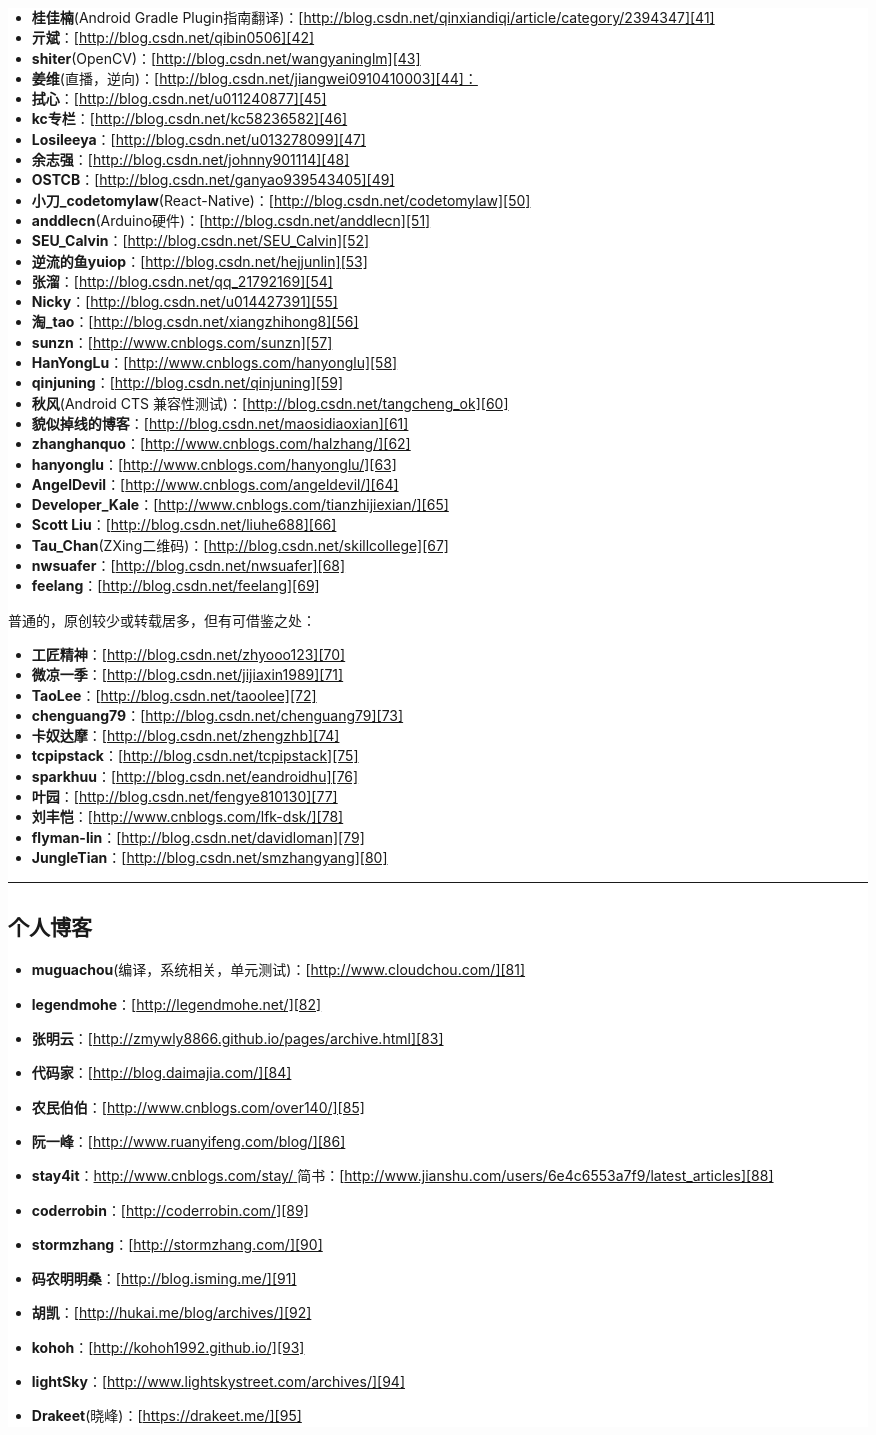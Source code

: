 - **桂佳楠**(Android Gradle Plugin指南翻译)：[http://blog.csdn.net/qinxiandiqi/article/category/2394347][41]
- **亓斌**：[http://blog.csdn.net/qibin0506][42]
- **shiter**(OpenCV)：[http://blog.csdn.net/wangyaninglm][43]
- **姜维**(直播，逆向)：[http://blog.csdn.net/jiangwei0910410003][44]：
- **拭心**：[http://blog.csdn.net/u011240877][45]
- **kc专栏**：[http://blog.csdn.net/kc58236582][46]
- **Losileeya**：[http://blog.csdn.net/u013278099][47]
- **余志强**：[http://blog.csdn.net/johnny901114][48]
- **OSTCB**：[http://blog.csdn.net/ganyao939543405][49]
- **小刀_codetomylaw**(React-Native)：[http://blog.csdn.net/codetomylaw][50]
- **anddlecn**(Arduino硬件)：[http://blog.csdn.net/anddlecn][51]
- **SEU_Calvin**：[http://blog.csdn.net/SEU_Calvin][52]
- **逆流的鱼yuiop**：[http://blog.csdn.net/hejjunlin][53]
- **张溜**：[http://blog.csdn.net/qq_21792169][54]
- **Nicky**：[http://blog.csdn.net/u014427391][55]
- **淘_tao**：[http://blog.csdn.net/xiangzhihong8][56]
- **sunzn**：[http://www.cnblogs.com/sunzn][57]
- **HanYongLu**：[http://www.cnblogs.com/hanyonglu][58]
- **qinjuning**：[http://blog.csdn.net/qinjuning][59]
- **秋风**(Android CTS 兼容性测试)：[http://blog.csdn.net/tangcheng_ok][60]
- **貌似掉线的博客**：[http://blog.csdn.net/maosidiaoxian][61]
- **zhanghanquo**：[http://www.cnblogs.com/halzhang/][62]
- **hanyonglu**：[http://www.cnblogs.com/hanyonglu/][63]
- **AngelDevil**：[http://www.cnblogs.com/angeldevil/][64]
- **Developer_Kale**：[http://www.cnblogs.com/tianzhijiexian/][65]
- **Scott Liu**：[http://blog.csdn.net/liuhe688][66]
- **Tau_Chan**(ZXing二维码)：[http://blog.csdn.net/skillcollege][67]
- **nwsuafer**：[http://blog.csdn.net/nwsuafer][68]
- **feelang**：[http://blog.csdn.net/feelang][69]


普通的，原创较少或转载居多，但有可借鉴之处：

- **工匠精神**：[http://blog.csdn.net/zhyooo123][70]
- **微凉一季**：[http://blog.csdn.net/jijiaxin1989][71]
- **TaoLee**：[http://blog.csdn.net/taoolee][72]
- **chenguang79**：[http://blog.csdn.net/chenguang79][73]
- **卡奴达摩**：[http://blog.csdn.net/zhengzhb][74]
- **tcpipstack**：[http://blog.csdn.net/tcpipstack][75]
- **sparkhuu**：[http://blog.csdn.net/eandroidhu][76]
- **叶园**：[http://blog.csdn.net/fengye810130][77]
- **刘丰恺**：[http://www.cnblogs.com/lfk-dsk/][78]
- **flyman-lin**：[http://blog.csdn.net/davidloman][79]
- **JungleTian**：[http://blog.csdn.net/smzhangyang][80]

----------

## 个人博客

- **muguachou**(编译，系统相关，单元测试)：[http://www.cloudchou.com/][81]
- **legendmohe**：[http://legendmohe.net/][82]
- **张明云**：[http://zmywly8866.github.io/pages/archive.html][83]
- **代码家**：[http://blog.daimajia.com/][84]
- **农民伯伯**：[http://www.cnblogs.com/over140/][85]
- **阮一峰**：[http://www.ruanyifeng.com/blog/][86]
- **stay4it**：[http://www.cnblogs.com/stay/ ][87]
简书：[http://www.jianshu.com/users/6e4c6553a7f9/latest_articles][88]
- **coderrobin**：[http://coderrobin.com/][89]
- **stormzhang**：[http://stormzhang.com/][90]
- **码农明明桑**：[http://blog.isming.me/][91]
- **胡凯**：[http://hukai.me/blog/archives/][92]
- **kohoh**：[http://kohoh1992.github.io/][93]
- **lightSky**：[http://www.lightskystreet.com/archives/][94]
- **Drakeet**(晓峰)：[https://drakeet.me/][95]

  [1]: http://blog.csdn.net/coder_pig
  [2]: http://blog.csdn.net/lmj623565791
  [3]: http://blog.csdn.net/aigestudio
  [4]: http://blog.csdn.net/luoshengyang
  [5]: http://blog.csdn.net/wwj_748
  [6]: http://blog.csdn.net/bboyfeiyu
  [7]: http://blog.csdn.net/singwhatiwanna
  [8]: http://blog.csdn.net/xiaanming
  [9]: http://blog.csdn.net/eclipsexys
  [10]: http://blog.csdn.net/sinyu890807/
  [11]: http://blog.csdn.net/xyz_lmn/
  [12]: http://blog.csdn.net/hellogv
  [13]: http://blog.csdn.net/flowingflying
  [14]: http://blog.csdn.net/ns_code
  [15]: http://blog.csdn.net/zhaokaiqiang1992
  [16]: http://kaizige.vip/
  [17]: http://blog.csdn.net/yanbober
  [18]: http://blog.csdn.net/nugongahou110
  [19]: http://blog.csdn.net/opengl_es
  [20]: http://blog.csdn.net/lzyzsd
  [21]: http://blog.csdn.net/qibin0506
  [22]: http://blog.csdn.net/a345017062
  [23]: http://blog.csdn.net/u012702547
  [24]: http://blog.csdn.net/caroline_wendy
  [25]: http://blog.csdn.net/qq_26787115
  [26]: http://blog.csdn.net/itachi85
  [27]: http://blog.csdn.net/CHENYUFENG1991
  [28]: http://blog.csdn.net/qiujuer
  [29]: http://blog.csdn.net/tao_627
  [30]: http://blog.csdn.net/xiaominghimi
  [31]: http://blog.csdn.net/lhc1105
  [32]: http://blog.csdn.net/qq_23547831
  [33]: http://blog.csdn.net/NUPTboyZHB/
  [34]: http://blog.csdn.net/asce1885
  [35]: http://blog.csdn.net/lincyang
  [36]: http://blog.mcxiaoke.com/
  [37]: http://blog.csdn.net/wangjinyu501
  [38]: http://blog.csdn.net/developer_jiangqq
  [39]: http://blog.csdn.net/ouyang_peng
  [40]: http://www.cnblogs.com/over140/category/277077.html
  [41]: http://blog.csdn.net/qinxiandiqi/article/category/2394347
  [42]: http://blog.csdn.net/a345017062
  [43]: http://blog.csdn.net/wangyaninglm
  [44]: http://blog.csdn.net/jiangwei0910410003
  [45]: http://blog.csdn.net/u011240877
  [46]: http://blog.csdn.net/kc58236582
  [47]: http://blog.csdn.net/u013278099
  [48]: http://blog.csdn.net/johnny901114
  [49]: http://blog.csdn.net/ganyao939543405
  [50]: http://blog.csdn.net/codetomylaw
  [51]: http://blog.csdn.net/anddlecn
  [52]: http://blog.csdn.net/SEU_Calvin
  [53]: http://blog.csdn.net/hejjunlin
  [54]: http://blog.csdn.net/qq_21792169
  [55]: http://blog.csdn.net/u014427391
  [56]: http://blog.csdn.net/xiangzhihong8
  [57]: http://www.cnblogs.com/sunzn
  [58]: http://www.cnblogs.com/hanyonglu
  [59]: http://blog.csdn.net/qinjuning
  [60]: http://blog.csdn.net/tangcheng_ok
  [61]: http://blog.csdn.net/maosidiaoxian
  [62]: http://www.cnblogs.com/halzhang/
  [63]: http://www.cnblogs.com/hanyonglu/
  [64]: http://www.cnblogs.com/angeldevil/
  [65]: http://www.cnblogs.com/tianzhijiexian/
  [66]: http://blog.csdn.net/liuhe688
  [67]: http://blog.csdn.net/skillcollege
  [68]: http://blog.csdn.net/nwsuafer
  [69]: http://blog.csdn.net/feelang
  [70]: http://blog.csdn.net/zhyooo123
  [71]: http://blog.csdn.net/jijiaxin1989
  [72]: http://blog.csdn.net/taoolee
  [73]: http://blog.csdn.net/chenguang79
  [74]: http://blog.csdn.net/zhengzhb
  [75]: http://blog.csdn.net/tcpipstack
  [76]: http://blog.csdn.net/eandroidhu?viewmode=list
  [77]: http://blog.csdn.net/fengye810130
  [78]: http://www.cnblogs.com/lfk-dsk/
  [79]: http://blog.csdn.net/davidloman
  [80]: http://blog.csdn.net/smzhangyang
  [81]: http://www.cloudchou.com/
  [82]: http://legendmohe.net/
  [83]: http://zmywly8866.github.io/pages/archive.html
  [84]: http://blog.daimajia.com/
  [85]: http://www.cnblogs.com/over140/
  [86]: http://www.ruanyifeng.com/blog/
  [87]: http://www.cnblogs.com/stay/
  [88]: http://www.jianshu.com/users/6e4c6553a7f9/latest_articles
  [89]: http://coderrobin.com/
  [90]: http://stormzhang.com/
  [91]: http://blog.isming.me/
  [92]: http://hukai.me/blog/archives/
  [93]: http://kohoh1992.github.io/
  [94]: http://www.lightskystreet.com/archives/
  [95]: https://drakeet.me/
  [96]: http://litesuits.com/
  [97]: http://chenqichao.me/
  [98]: http://www.rengwuxian.com/
  [99]: http://droidyue.com/
  [100]: http://www.inferjay.com/blog/categories/androiddevweekly/
  [101]: http://www.trinea.cn/
  [102]: http://www.race604.com/
  [103]: http://hanhailong.com/
  [104]: http://www.cnblogs.com/zhucai/
  [105]: http://frank-zhu.github.io/
  [106]: http://keeganlee.me/
  [107]: https://yanlu.me/
  [108]: http://zlv.me/
  [109]: http://gudong.name/
  [110]: http://abner-nimengbo.cn/
  [111]: https://www.easydone.cn/
  [112]: http://iamwent.github.io/
  [113]: https://xiequan.info/
  [114]: http://veaer.com/
  [115]: http://kymjs.com/
  [116]: http://wuxiaolong.me/
  [117]: http://yifeiyuan.me/
  [118]: http://lovinghuan.com/
  [119]: http://luckyandyzhang.github.io/
  [120]: https://segmentfault.com/a/1190000004338384
  [121]: http://edreamoon.github.io/
  [122]: http://hongjiang.info/
  [123]: http://www.bingjie.me/
  [124]: http://androidperformance.com/
  [125]: http://jayfeng.com/archives/
  [126]: http://mouxuejie.com/
  [127]: http://blog.oasisfeng.com/
  [128]: http://www.wangchenlong.org/
  [129]: http://jeffinbao.github.io/
  [130]: http://quanqi.org/
  [131]: http://blog.cgsdream.org/
  [132]: https://www.bignerdranch.com/about-us/nerds/bill-phillips/
  [133]: http://my.oschina.net/xesam/blog?disp=2&p=2
  [134]: http://sunfusheng.com/
  [135]: http://mafei.me/
  [136]: https://ourai.ws/posts/working-with-git-in-team/
  [137]: http://www.chenkaihua.com/
  [138]: http://blog.sina.com.cn/haishi69
  [139]: http://seniorzhai.github.io/
  [140]: http://chendongmarch.github.io/
  [141]: https://www.aswifter.com/
  [142]: http://weishu.me/
  [143]: http://hujiaweibujidao.github.io/
  [144]: http://brucezz.itscoder.com/
  [145]: http://blog.zhaiyifan.cn/
  [146]: http://liaohuqiu.net/cn/
  [147]: http://blog.kaush.co/
  [148]: http://mrljdx.com/
  [149]: http://www.yanzhenjie.com/
  [150]: http://www.blogjava.net/vip01/
  [151]: http://tikitoo.github.io/
  [152]: http://smilevenus.com/
  [153]: http://www.imooc.com/u/1034225/articles?page=1
  [154]: http://zane96.github.io/
  [155]: http://augix.me/
  [156]: https://elelogistics.github.io/
  [157]: http://www.gcssloop.com/
  [158]: http://www.cnblogs.com/qianxudetianxia/
  [159]: http://www.cnblogs.com/shiwei-bai/
  [160]: http://wangkuiwu.github.io/
  [161]: http://www.cnblogs.com/daizhj
  [162]: http://www.fookwood.com/
  [163]: http://blog.chengyunfeng.com/
  [164]: https://www.zhaoj.in/
  [165]: http://yueban.github.io/
  [166]: http://yanghui.name/
  [167]: https://mummyding.github.io/
  [168]: http://jp1017.github.io/
  [169]: http://anany.me/
  [170]: http://www.liuling123.com/
  [171]: http://blog.fangjie.info/
  [172]: http://nicodelee.farbox.com/
  [173]: http://andrewliu.in/
  [174]: http://yuxingxin.com/
  [175]: http://www.jianshu.com/users/e6885381f7d4/latest_articles
  [176]: http://www.jianshu.com/users/4ef984470da8/latest_articles
  [177]: http://www.jianshu.com/users/e2b4dd6d3eb4/latest_articles
  [178]: http://www.jianshu.com/users/df40282480b4/latest_articles
  [179]: http://www.jianshu.com/users/f9fbc7a39b36/latest_articles
  [180]: http://www.jianshu.com/users/b99b0edd4e77/latest_articles
  [181]: http://www.jianshu.com/users/ccf7537a4e7d/latest_articles
  [182]: http://www.jianshu.com/users/6e4c6553a7f9/latest_articles
  [183]: http://www.jianshu.com/users/denPHP/latest_articles
  [184]: http://www.jianshu.com/users/ec95b5891948/latest_articles
  [185]: http://www.jianshu.com/users/44872eaffa8b/latest_articles
  [186]: http://www.jianshu.com/users/2ce7b74b592b/latest_articles
  [187]: http://www.jianshu.com/users/383970bef0a0/latest_articles
  [188]: http://www.jianshu.com/users/b9c5c66b6a08/latest_articles
  [189]: http://www.jianshu.com/users/9fa7fc2f3733/latest_articles
  [190]: http://www.jianshu.com/users/5f2821bda896/latest_articles
  [191]: http://www.jianshu.com/users/0ad0a0afc409/latest_articles
  [192]: http://www.jianshu.com/users/cfdc52ea3399/latest_articles
  [193]: http://www.jianshu.com/users/4d9892c8d3bb/latest_articles
  [194]: http://www.jianshu.com/users/c3c4ea133871/latest_articles
  [195]: http://www.jianshu.com/users/ab557ce505cd/latest_articles
  [196]: http://www.jianshu.com/users/6b372d09b617/latest_articles
  [197]: http://www.jianshu.com/users/c46e81818794/latest_articles
  [198]: http://www.jianshu.com/users/f958e66439f0/latest_articles
  [199]: http://www.jianshu.com/users/6725c8e8194f/latest_articles
  [200]: http://www.jianshu.com/users/2cb0b50201c9/latest_articles
  [201]: http://www.jianshu.com/users/a4c806fb5684/latest_articles
  [202]: http://www.jianshu.com/users/e1b0e2c62ee6/latest_articles
  [203]: http://www.jianshu.com/users/bc1dacc65fae/latest_articles
  [204]: http://www.jianshu.com/users/942d45d61f59/latest_articles
  [205]: http://www.jianshu.com/users/c582f037d9c2/latest_articles
  [206]: http://www.jianshu.com/users/8ff2bb37d791/latest_articles
  [207]: http://www.jianshu.com/users/566d6cec0ebc/latest_articles
  [208]: http://www.jianshu.com/users/c188a9c836b3/latest_articles
  [209]: http://www.jianshu.com/users/9ea3fea67109/latest_articles
  [210]: http://www.jianshu.com/users/f9246f41945e/latest_articles
  [211]: http://www.jianshu.com/users/6a24efcd67ec/latest_articles
  [212]: http://www.jianshu.com/users/78f0e5f4a403/latest_articles
  [213]: http://www.jianshu.com/users/dd5f6394457d/latest_articles
  [214]: http://www.jianshu.com/users/8ded1d219a79/latest_articles
  [215]: http://www.jianshu.com/users/4235f2b5b350/latest_articles
  [216]: http://www.jianshu.com/users/043209bad3a5/latest_articles
  [217]: http://www.jianshu.com/users/f717b78f593b/latest_articles
  [218]: http://www.jianshu.com/users/01fb8a7ea4be/latest_articles
  [219]: http://www.jianshu.com/users/0ef3dc77079c/latest_articles
  [220]: http://www.jianshu.com/users/774672153679/latest_articles
  [221]: http://www.jianshu.com/users/2ece9f02c806/latest_articles
  [222]: http://www.jianshu.com/users/52489e933a4e/latest_articles
  [223]: http://www.jianshu.com/users/582b738efb43/latest_articles
  [224]: http://www.jianshu.com/users/5b81ea3db020/latest_articles
  [225]: http://www.jianshu.com/users/d5d06cec9a42/latest_articles
  [226]: http://www.jianshu.com/users/a5a6afe1c044/latest_articles
  [227]: http://www.jianshu.com/users/7e196f767a2d/latest_articles
  [228]: http://www.jianshu.com/users/03adcf284701/latest_articles
  [229]: http://android-developers.blogspot.com/http://android-developers.blogspot.com/
  [230]: http://jakewharton.com/
  [231]: http://blog.sephiroth.it/
  [232]: http://www.curious-creature.com/
  [233]: http://www.jpardogo.com/
  [234]: http://graphics-geek.blogspot.com/
  [235]: http://mttkay.github.io/
  [236]: http://blog.danlew.net/
  [237]: http://square.github.io/
  [238]: https://code.facebook.com/mobile/
  [239]: https://blog.stylingandroid.com/
  [240]: http://chris.banes.me/
  [241]: http://jeremyfeinstein.com/
  [242]: http://koush.com/
  [243]: http://cyrilmottier.com/
  [244]: http://amarandroid.blogspot.jp/
  [245]: http://blog.danlew.net/
  [246]: http://chrisjenx.com/
  [247]: http://saulmm.github.io/
  [248]: https://mikepenz.com/#
  [249]: http://greenrobot.de/
  [250]: http://gmariotti.blogspot.it/
  [251]: http://www.flavienlaurent.com/
  [252]: http://roman.nurik.net/
  [253]: https://github.com/zmywly8866/Worth-Reading-the-Android-technical-articles
  [254]: https://github.com/ruijun/Android-Dev-Favorites/blob/master/%E5%BC%80%E5%8F%91%E5%A4%A7%E5%92%96/%E5%A4%A7%E5%92%96%E4%BB%AC.md
  [255]: https://github.com/android-cn/android-dev-comhttps://github.com/android-cn/android-dev-com
  [256]: https://github.com/liaohuqiu/follow-each-other/issues/1#issuecomment-206090874